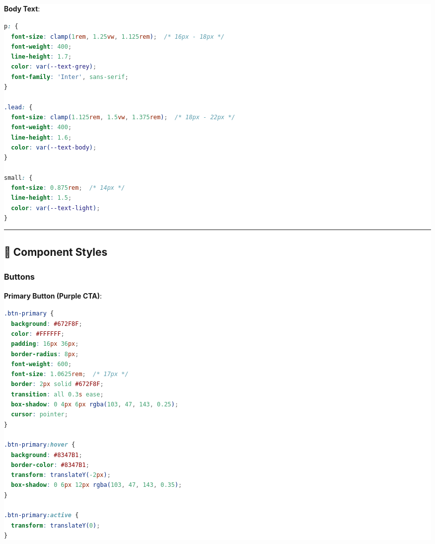 **Body Text**:
```css
p: {
  font-size: clamp(1rem, 1.25vw, 1.125rem);  /* 16px - 18px */
  font-weight: 400;
  line-height: 1.7;
  color: var(--text-grey);
  font-family: 'Inter', sans-serif;
}

.lead: {
  font-size: clamp(1.125rem, 1.5vw, 1.375rem);  /* 18px - 22px */
  font-weight: 400;
  line-height: 1.6;
  color: var(--text-body);
}

small: {
  font-size: 0.875rem;  /* 14px */
  line-height: 1.5;
  color: var(--text-light);
}
```

---

## 🧩 Component Styles

### Buttons

**Primary Button (Purple CTA)**:
```css
.btn-primary {
  background: #672F8F;
  color: #FFFFFF;
  padding: 16px 36px;
  border-radius: 8px;
  font-weight: 600;
  font-size: 1.0625rem;  /* 17px */
  border: 2px solid #672F8F;
  transition: all 0.3s ease;
  box-shadow: 0 4px 6px rgba(103, 47, 143, 0.25);
  cursor: pointer;
}

.btn-primary:hover {
  background: #8347B1;
  border-color: #8347B1;
  transform: translateY(-2px);
  box-shadow: 0 6px 12px rgba(103, 47, 143, 0.35);
}

.btn-primary:active {
  transform: translateY(0);
}
```
